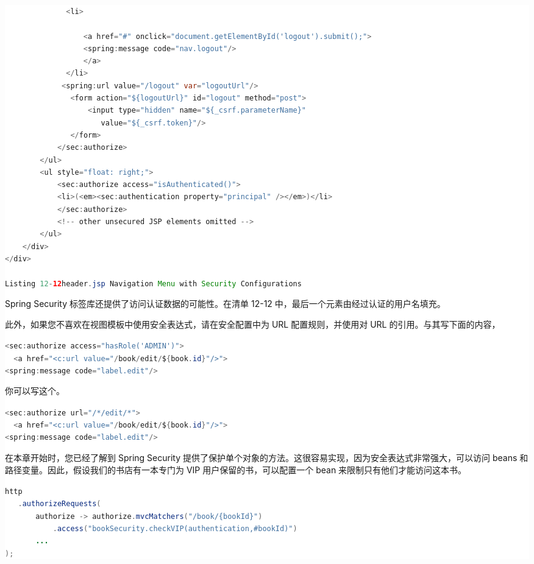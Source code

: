 ```java
              <li>

                  <a href="#" onclick="document.getElementById('logout').submit();">
                  <spring:message code="nav.logout"/>
                  </a>
              </li>
             <spring:url value="/logout" var="logoutUrl"/>
               <form action="${logoutUrl}" id="logout" method="post">
                   <input type="hidden" name="${_csrf.parameterName}"
                      value="${_csrf.token}"/>
               </form>
            </sec:authorize>
        </ul>
        <ul style="float: right;">
            <sec:authorize access="isAuthenticated()">
            <li>(<em><sec:authentication property="principal" /></em>)</li>
            </sec:authorize>
            <!-- other unsecured JSP elements omitted -->
        </ul>
    </div>
</div>

Listing 12-12header.jsp Navigation Menu with Security Configurations

```

Spring Security 标签库还提供了访问认证数据的可能性。在清单 12-12 中，最后一个元素由经过认证的用户名填充。

此外，如果您不喜欢在视图模板中使用安全表达式，请在安全配置中为 URL 配置规则，并使用对 URL 的引用。与其写下面的内容，

```java
<sec:authorize access="hasRole('ADMIN')">
  <a href="<c:url value="/book/edit/${book.id}"/>">
<spring:message code="label.edit"/>

```

你可以写这个。

```java
<sec:authorize url="/*/edit/*">
  <a href="<c:url value="/book/edit/${book.id}"/>">
<spring:message code="label.edit"/>

```

在本章开始时，您已经了解到 Spring Security 提供了保护单个对象的方法。这很容易实现，因为安全表达式非常强大，可以访问 beans 和路径变量。因此，假设我们的书店有一本专门为 VIP 用户保留的书，可以配置一个 bean 来限制只有他们才能访问这本书。

```java
http
   .authorizeRequests(
       authorize -> authorize.mvcMatchers("/book/{bookId}")
           .access("bookSecurity.checkVIP(authentication,#bookId)")
       ...
);

```
